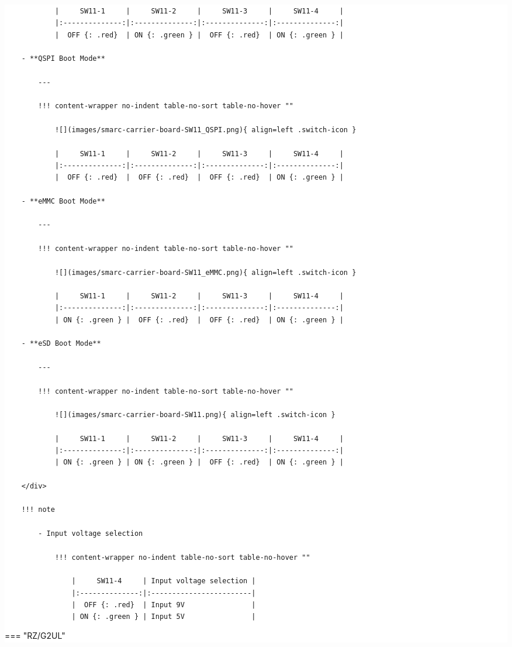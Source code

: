                 |     SW11-1     |     SW11-2     |     SW11-3     |     SW11-4     |
                |:--------------:|:--------------:|:--------------:|:--------------:|
                |  OFF {: .red}  | ON {: .green } |  OFF {: .red}  | ON {: .green } |

        - **QSPI Boot Mode**

            ---

            !!! content-wrapper no-indent table-no-sort table-no-hover ""

                ![](images/smarc-carrier-board-SW11_QSPI.png){ align=left .switch-icon }

                |     SW11-1     |     SW11-2     |     SW11-3     |     SW11-4     |
                |:--------------:|:--------------:|:--------------:|:--------------:|
                |  OFF {: .red}  |  OFF {: .red}  |  OFF {: .red}  | ON {: .green } |

        - **eMMC Boot Mode**

            ---

            !!! content-wrapper no-indent table-no-sort table-no-hover ""

                ![](images/smarc-carrier-board-SW11_eMMC.png){ align=left .switch-icon }

                |     SW11-1     |     SW11-2     |     SW11-3     |     SW11-4     |
                |:--------------:|:--------------:|:--------------:|:--------------:|
                | ON {: .green } |  OFF {: .red}  |  OFF {: .red}  | ON {: .green } |

        - **eSD Boot Mode**

            ---

            !!! content-wrapper no-indent table-no-sort table-no-hover ""

                ![](images/smarc-carrier-board-SW11.png){ align=left .switch-icon }

                |     SW11-1     |     SW11-2     |     SW11-3     |     SW11-4     |
                |:--------------:|:--------------:|:--------------:|:--------------:|
                | ON {: .green } | ON {: .green } |  OFF {: .red}  | ON {: .green } |

        </div>

        !!! note

            - Input voltage selection

                !!! content-wrapper no-indent table-no-sort table-no-hover ""

                    |     SW11-4     | Input voltage selection |
                    |:--------------:|:------------------------|
                    |  OFF {: .red}  | Input 9V                |
                    | ON {: .green } | Input 5V                |

=== "RZ/G2UL"
